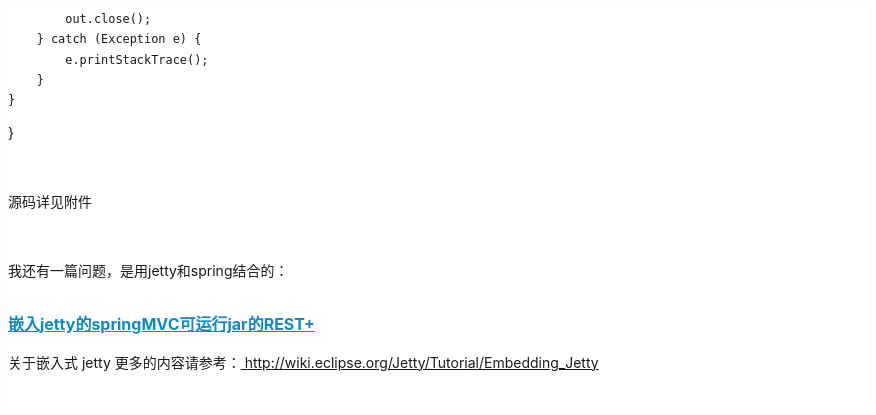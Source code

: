             out.close();
        } catch (Exception e) {
            e.printStackTrace();
        }
    }

}
</pre> 
 <p>&nbsp;</p> 
 <p>源码详见附件</p> 
 <p>&nbsp;</p> 
 <p>我还有一篇问题，是用jetty和spring结合的：&nbsp;</p> 
 <h3 style="font-size: 16px; padding-top: 10px;"><a style="color: #108ac6; text-decoration: underline;" href="/blog/2068591">嵌入jetty的springMVC可运行jar的REST+</a></h3> 
 <p>关于嵌入式 jetty 更多的内容请参考：<a href="http://wiki.eclipse.org/Jetty/Tutorial/Embedding_Jetty">&nbsp;http://wiki.eclipse.org/Jetty/Tutorial/Embedding_Jetty</a></p> 
 <p>&nbsp;</p> 
</div>